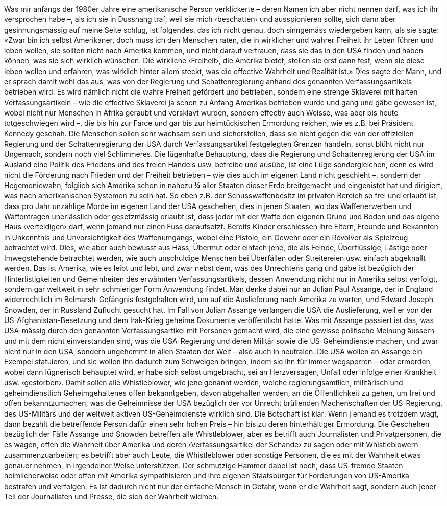 Was mir anfangs der 1980er Jahre eine amerikanische Person verklickerte – deren Namen ich aber nicht nennen darf, was ich ihr versprochen habe –, als ich sie in Dussnang traf, weil sie mich ‹beschatten› und ausspionieren sollte, sich dann aber gesinnungsmässig auf meine Seite schlug, ist folgendes, das ich nicht genau, doch sinngemäss wiedergeben kann, als sie sagte: «Zwar bin ich selbst Amerikaner, doch muss ich den Menschen raten, die in wirklicher und wahrer Freiheit ihr Leben führen und leben wollen, sie sollten nicht nach Amerika kommen, und nicht darauf vertrauen, dass sie das in den USA finden und haben können, was sie sich wirklich wünschen. Die wirkliche ‹Freiheit›, die Amerika bietet, stellen sie erst dann fest, wenn sie diese leben wollen und erfahren, was wirklich hinter allem steckt, was die effective Wahrheit und Realität ist.» Dies sagte der Mann, und er sprach damit wohl das aus, was von der Regierung und Schattenregierung anhand des genannten Verfassungsartikels betrieben wird. Es wird nämlich nicht die wahre Freiheit gefördert und betrieben, sondern eine strenge Sklaverei mit harten Verfassungsartikeln – wie die effective Sklaverei ja schon zu Anfang Amerikas betrieben wurde und gang und gäbe gewesen ist, wobei nicht nur Menschen in Afrika geraubt und versklavt wurden, sondern effectiv auch Weisse, was aber bis heute totgeschwiegen wird –, die bis hin zur Farce und gar bis zur heimtückischen Ermordung reichen, wie es z.B. bei Präsident Kennedy geschah.
Die Menschen sollen sehr wachsam sein und sicherstellen, dass sie nicht gegen die von der offiziellen Regierung und der Schattenregierung der USA durch Verfassungsartikel festgelegten Grenzen handeln, sonst blüht nicht nur Ungemach, sondern noch viel Schlimmeres. Die lügenhafte Behauptung, dass die Regierung und Schattenregierung der USA im Ausland eine Politik des Friedens und des freien Handels usw. betreibe und ausübe, ist eine Lüge sondergleichen, denn es wird nicht die Förderung nach Frieden und der Freiheit betrieben – wie dies auch im eigenen Land nicht geschieht –, sondern der Hegemoniewahn, folglich sich Amerika schon in nahezu ¼ aller Staaten dieser Erde breitgemacht und eingenistet hat und dirigiert, was nach amerikanischen Systemen zu sein hat. So eben z.B. der Schusswaffenbesitz im privaten Bereich so frei und erlaubt ist, dass pro Jahr unzählige Morde im eigenen Land der USA geschehen, dies in jenen Staaten, wo das Waffenerwerben und Waffentragen unerlässlich oder gesetzmässig erlaubt ist, dass jeder mit der Waffe den eigenen Grund und Boden und das eigene Haus ‹verteidigen› darf, wenn jemand nur einen Fuss daraufsetzt. Bereits Kinder erschiessen ihre Eltern, Freunde und Bekannten in Unkenntnis und Unvorsichtigkeit des Waffenumgangs, wobei eine Pistole, ein Gewehr oder ein Revolver als Spielzeug betrachtet wird. Dies, wie aber auch bewusst aus Hass, Übermut oder einfach jene, die als Feinde, Überflüssige, Lästige oder Imwegstehende betrachtet werden, wie auch unschuldige Menschen bei Überfällen oder Streitereien usw. einfach abgeknallt werden. Das ist Amerika, wie es leibt und lebt, und zwar nebst dem, was des Unrechtens gang und gäbe ist bezüglich der Hinterlistigkeiten und Gemeinheiten des erwähnten Verfassungsartikels, dessen Anwendung nicht nur in Amerika selbst verfolgt, sondern gar weltweit in sehr schmieriger Form Anwendung findet. Man denke dabei nur an Julian Paul Assange, der in England widerrechtlich im Belmarsh-Gefängnis festgehalten wird, um auf die Auslieferung nach Amerika zu warten, und Edward Joseph Snowden, der in Russland Zuflucht gesucht hat.
Im Fall von Julian Assange verlangen die USA die Auslieferung, weil er von der US-Afghanistan-Besetzung und dem Irak-Krieg geheime Dokumente veröffentlicht hatte. Was mit Assange passiert ist das, was USA-mässig durch den genannten Verfassungsartikel mit Personen gemacht wird, die eine gewisse politische Meinung äussern und mit dem nicht einverstanden sind, was die USA-Regierung und deren Militär sowie die US-Geheimdienste machen, und zwar nicht nur in den USA, sondern ungehemmt in allen Staaten der Welt – also auch in neutralen. Die USA wollen an Assange ein Exempel statuieren, und sie wollen ihn dadurch zum Schweigen bringen, indem sie ihn für immer wegsperren – oder ermorden, wobei dann lügnerisch behauptet wird, er habe sich selbst umgebracht, sei an Herzversagen, Unfall oder infolge einer Krankheit usw. ‹gestorben›. Damit sollen alle Whistleblower, wie jene genannt werden, welche regierungsamtlich, militärisch und geheimdienstlich Geheimgehaltenes offen bekanntgeben, davon abgehalten werden, an die Öffentlichkeit zu gehen, um frei und offen bekanntzumachen, was die Geheimnisse der USA bezüglich der vor Unrecht brüllenden Machenschaften der US-Regierung, des US-Militärs und der weltweit aktiven US-Geheimdienste wirklich sind. Die Botschaft ist klar: Wenn j emand es trotzdem wagt, dann bezahlt die betreffende Person dafür einen sehr hohen Preis – hin bis zu deren hinterhältiger Ermordung.
Die Geschehen bezüglich der Fälle Assange und Snowden betreffen alle Whistleblower, aber es betrifft auch Journalisten und Privatpersonen, die es wagen, offen die Wahrheit über Amerika und deren ‹Verfassungsartikel der Schande› zu sagen oder mit Whistleblowern zusammenzuarbeiten; es betrifft aber auch Leute, die Whistleblower oder sonstige Personen, die es mit der Wahrheit etwas genauer nehmen, in irgendeiner Weise unterstützen. Der schmutzige Hammer dabei ist noch, dass US-fremde Staaten heimlicherweise oder offen mit Amerika sympathisieren und ihre eigenen Staatsbürger für Forderungen von US-Amerika bestrafen und verfolgen. Es ist dadurch nicht nur der einfache Mensch in Gefahr, wenn er die Wahrheit sagt, sondern auch jener Teil der Journalisten und Presse, die sich der Wahrheit widmen.